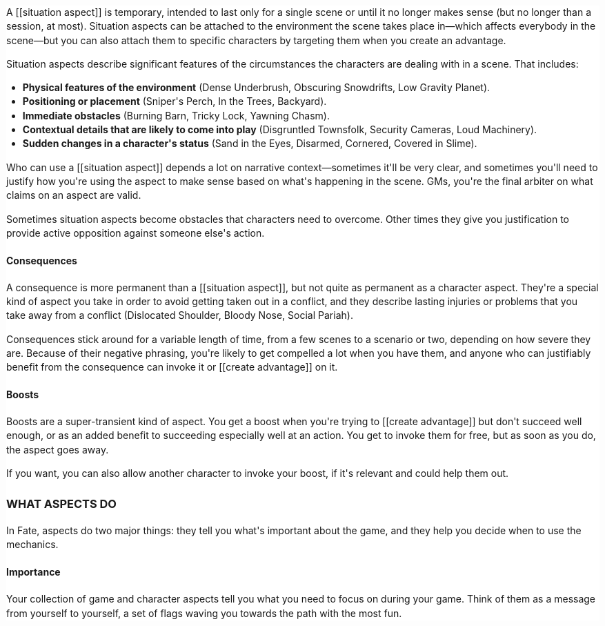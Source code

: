 A [[situation aspect]] is temporary, intended to last only for a single scene or until it no longer makes sense (but no longer than a session, at most). Situation aspects can be attached to the environment the scene takes place in—which affects everybody in the scene—but you can also attach them to specific characters by targeting them when you create an advantage.

Situation aspects describe significant features of the circumstances the characters are dealing with in a scene. That includes:

- **Physical features of the environment** (Dense Underbrush, Obscuring Snowdrifts, Low Gravity Planet).
- **Positioning or placement** (Sniper's Perch, In the Trees, Backyard).
- **Immediate obstacles** (Burning Barn, Tricky Lock, Yawning Chasm).
- **Contextual details that are likely to come into play** (Disgruntled Townsfolk, Security Cameras, Loud Machinery).
- **Sudden changes in a character's status** (Sand in the Eyes, Disarmed, Cornered, Covered in Slime).

Who can use a [[situation aspect]] depends a lot on narrative context—sometimes it'll be very clear, and sometimes you'll need to justify how you're using the aspect to make sense based on what's happening in the scene. GMs, you're the final arbiter on what claims on an aspect are valid.

Sometimes situation aspects become obstacles that characters need to overcome. Other times they give you justification to provide active opposition against someone else's action.

#### Consequences

A consequence is more permanent than a [[situation aspect]], but not quite as permanent as a character aspect. They're a special kind of aspect you take in order to avoid getting taken out in a conflict, and they describe lasting injuries or problems that you take away from a conflict (Dislocated Shoulder, Bloody Nose, Social Pariah).

Consequences stick around for a variable length of time, from a few scenes to a scenario or two, depending on how severe they are. Because of their negative phrasing, you're likely to get compelled a lot when you have them, and anyone who can justifiably benefit from the consequence can invoke it or [[create advantage]] on it.

#### Boosts

Boosts are a super-transient kind of aspect. You get a boost when you're trying to [[create advantage]] but don't succeed well enough, or as an added benefit to succeeding especially well at an action. You get to invoke them for free, but as soon as you do, the aspect goes away.

If you want, you can also allow another character to invoke your boost, if it's relevant and could help them out.

### WHAT ASPECTS DO

In Fate, aspects do two major things: they tell you what's important about the game, and they help you decide when to use the mechanics.

#### Importance

Your collection of game and character aspects tell you what you need to focus on during your game. Think of them as a message from yourself to yourself, a set of flags waving you towards the path with the most fun.
